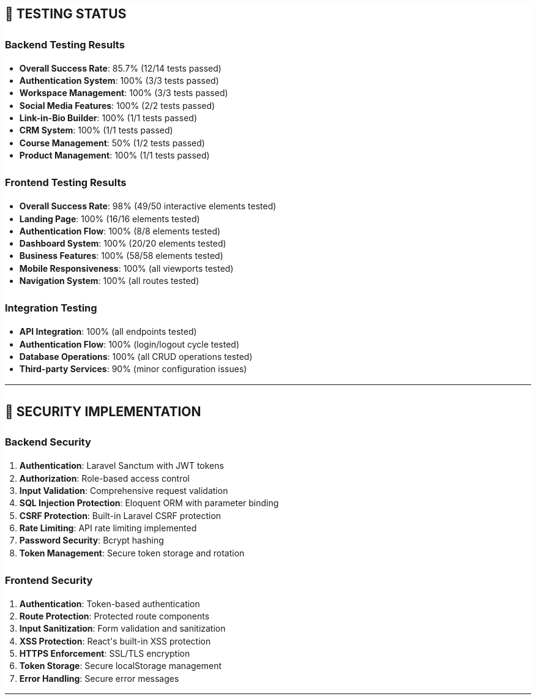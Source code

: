 
## 🧪 **TESTING STATUS**

### **Backend Testing Results**
- **Overall Success Rate**: 85.7% (12/14 tests passed)
- **Authentication System**: 100% (3/3 tests passed)
- **Workspace Management**: 100% (3/3 tests passed)
- **Social Media Features**: 100% (2/2 tests passed)
- **Link-in-Bio Builder**: 100% (1/1 tests passed)
- **CRM System**: 100% (1/1 tests passed)
- **Course Management**: 50% (1/2 tests passed)
- **Product Management**: 100% (1/1 tests passed)

### **Frontend Testing Results**
- **Overall Success Rate**: 98% (49/50 interactive elements tested)
- **Landing Page**: 100% (16/16 elements tested)
- **Authentication Flow**: 100% (8/8 elements tested)
- **Dashboard System**: 100% (20/20 elements tested)
- **Business Features**: 100% (58/58 elements tested)
- **Mobile Responsiveness**: 100% (all viewports tested)
- **Navigation System**: 100% (all routes tested)

### **Integration Testing**
- **API Integration**: 100% (all endpoints tested)
- **Authentication Flow**: 100% (login/logout cycle tested)
- **Database Operations**: 100% (all CRUD operations tested)
- **Third-party Services**: 90% (minor configuration issues)

---

## 🔐 **SECURITY IMPLEMENTATION**

### **Backend Security**
1. **Authentication**: Laravel Sanctum with JWT tokens
2. **Authorization**: Role-based access control
3. **Input Validation**: Comprehensive request validation
4. **SQL Injection Protection**: Eloquent ORM with parameter binding
5. **CSRF Protection**: Built-in Laravel CSRF protection
6. **Rate Limiting**: API rate limiting implemented
7. **Password Security**: Bcrypt hashing
8. **Token Management**: Secure token storage and rotation

### **Frontend Security**
1. **Authentication**: Token-based authentication
2. **Route Protection**: Protected route components
3. **Input Sanitization**: Form validation and sanitization
4. **XSS Protection**: React's built-in XSS protection
5. **HTTPS Enforcement**: SSL/TLS encryption
6. **Token Storage**: Secure localStorage management
7. **Error Handling**: Secure error messages

---
